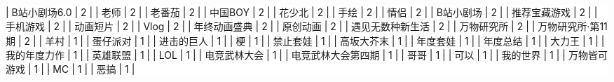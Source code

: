 | B站小剧场6.0 | 2 |
| 老师 | 2 |
| 老番茄 | 2 |
| 中国BOY | 2 |
| 花少北 | 2 |
| 手绘 | 2 |
| 情侣 | 2 |
| B站小剧场 | 2 |
| 推荐宝藏游戏 | 2 |
| 手机游戏 | 2 |
| 动画短片 | 2 |
| Vlog | 2 |
| 年终动画盛典 | 2 |
| 原创动画 | 2 |
| 遇见无数种新生活 | 2 |
| 万物研究所 | 2 |
| 万物研究所·第11期 | 2 |
| 羊村 | 1 |
| 蛋仔派对 | 1 |
| 进击的巨人 | 1 |
| 梗 | 1 |
| 禁止套娃 | 1 |
| 高坂大芥末 | 1 |
| 年度套娃 | 1 |
| 年度总结 | 1 |
| 大力王 | 1 |
| 我的年度力作 | 1 |
| 英雄联盟 | 1 |
| LOL | 1 |
| 电竞武林大会 | 1 |
| 电竞武林大会第四期 | 1 |
| 哥哥 | 1 |
| 可以 | 1 |
| 我的世界 | 1 |
| 万物皆可游戏 | 1 |
| MC | 1 |
| 恶搞 | 1 |